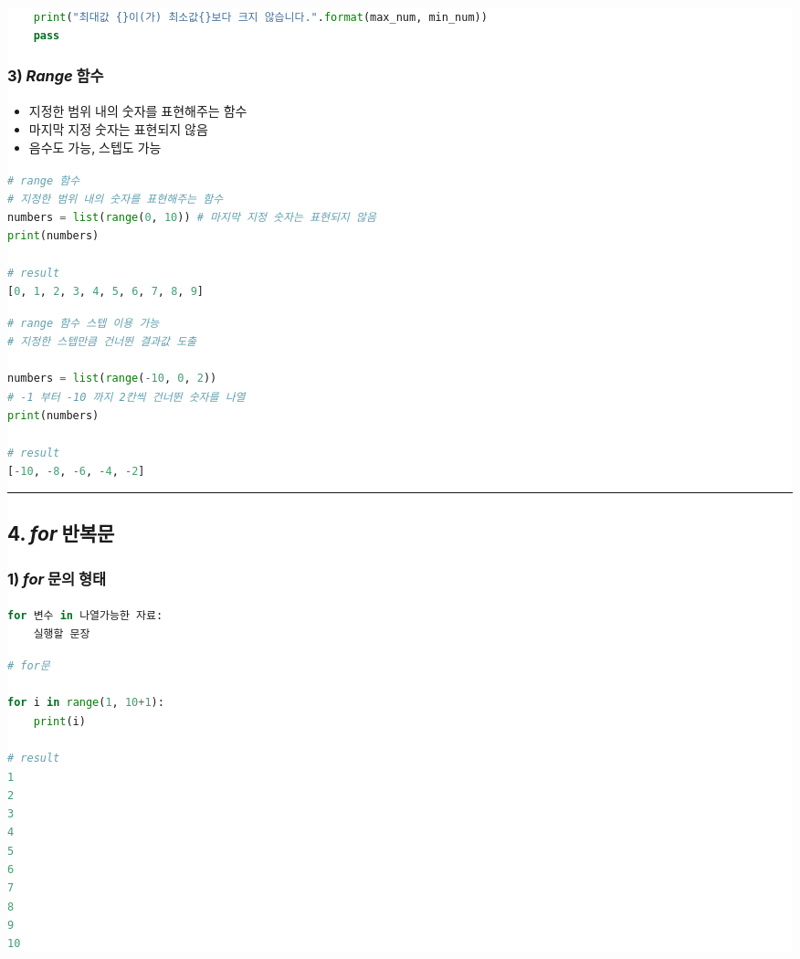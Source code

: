 ```py
    print("최대값 {}이(가) 최소값{}보다 크지 않습니다.".format(max_num, min_num))
    pass
```

### __3) _Range_ 함수__

- 지정한 범위 내의 숫자를 표현해주는 함수
- 마지막 지정 숫자는 표현되지 않음
- 음수도 가능, 스텝도 가능

```py
# range 함수
# 지정한 범위 내의 숫자를 표현해주는 함수
numbers = list(range(0, 10)) # 마지막 지정 숫자는 표현되지 않음
print(numbers)

# result
[0, 1, 2, 3, 4, 5, 6, 7, 8, 9]
```

```py
# range 함수 스텝 이용 가능
# 지정한 스텝만큼 건너뛴 결과값 도출

numbers = list(range(-10, 0, 2)) 
# -1 부터 -10 까지 2칸씩 건너뛴 숫자를 나열
print(numbers)

# result
[-10, -8, -6, -4, -2]
```
---

## __4. _for_ 반복문__

### __1) _for_ 문의 형태__

```py
for 변수 in 나열가능한 자료:
    실행할 문장
```

```py
# for문

for i in range(1, 10+1):
    print(i)

# result
1
2
3
4
5
6
7
8
9
10
```
